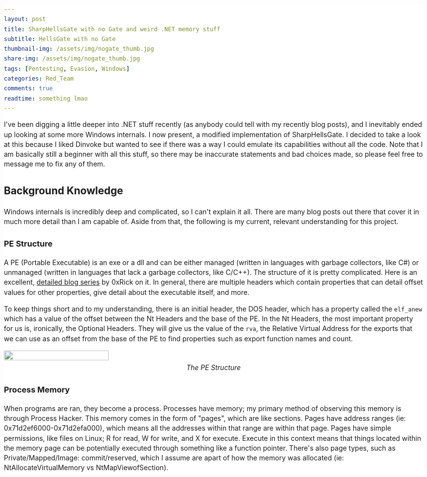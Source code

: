 ```yaml
---
layout: post
title: SharpHellsGate with no Gate and weird .NET memory stuff
subtitle: HellsGate with no Gate
thumbnail-img: /assets/img/nogate_thumb.jpg
share-img: /assets/img/nogate_thumb.jpg
tags: [Pentesting, Evasion, Windows]
categories: Red_Team
comments: true
readtime: something lmao
---
```

I've been digging a little deeper into .NET stuff recently (as anybody could tell with my recently blog posts), and I inevitably ended up looking at some more Windows internals. I now present, a modified implementation of SharpHellsGate. I decided to take a look at this because I liked Dinvoke but wanted to see if there was a way I could emulate its capabilities without all the code. Note that I am basically still a beginner with all this stuff, so there may be inaccurate statements and bad choices made, so please feel free to message me to fix any of them.

## Background Knowledge
Windows internals is incredibly deep and complicated, so I can't explain it all. There are many blog posts out there that cover it in much more detail than I am capable of. Aside from that, the following is my current, relevant understanding for this project.

### PE Structure
A PE (Portable Executable) is an exe or a dll and can be either managed (written in languages with garbage collectors, like C#) or unmanaged (written in languages that lack a garbage collectors, like C/C++). The structure of it is pretty complicated. Here is an excellent, [detailed blog series](https://0xrick.github.io/win-internals/pe1/) by 0xRick on it. In general, there are multiple headers which contain properties that can detail offset values for other properties, give detail about the executable itself, and more.

To keep things short and to my understanding, there is an initial header, the DOS header, which has a property called the `elf_anew`  which has a value of the offset  between the Nt Headers and the base of the PE. In the Nt Headers, the most important property for us is, ironically, the Optional Headers. They will give us the value of the `rva`, the Relative Virtual Address for the exports that we can use as an offset from the base of the PE to find properties such as export function names and count.

<img src="https://0xrick.github.io/images/wininternals/pe2/1.png" height="50%" width="50%" class="mx-auto d-block" unselectable="on"/>
<center><i>The PE Structure</i></center>

### Process Memory
When programs are ran, they become a process. Processes have memory; my primary method of observing this memory is through Process Hacker. This memory comes in the form of "pages", which are like sections. Pages have address ranges (ie: 0x71d2ef6000-0x71d2efa000), which means all the addresses within that range are within that page. Pages have simple permissions, like files on Linux; R for read, W for write, and X for execute. Execute in this context means that things located within the memory page can be potentially executed through something like a function pointer. There's also page types, such as Private/Mapped/Image: commit/reserved, which I assume are apart of how the memory was allocated (ie: NtAllocateVirtualMemory vs NtMapViewofSection).
